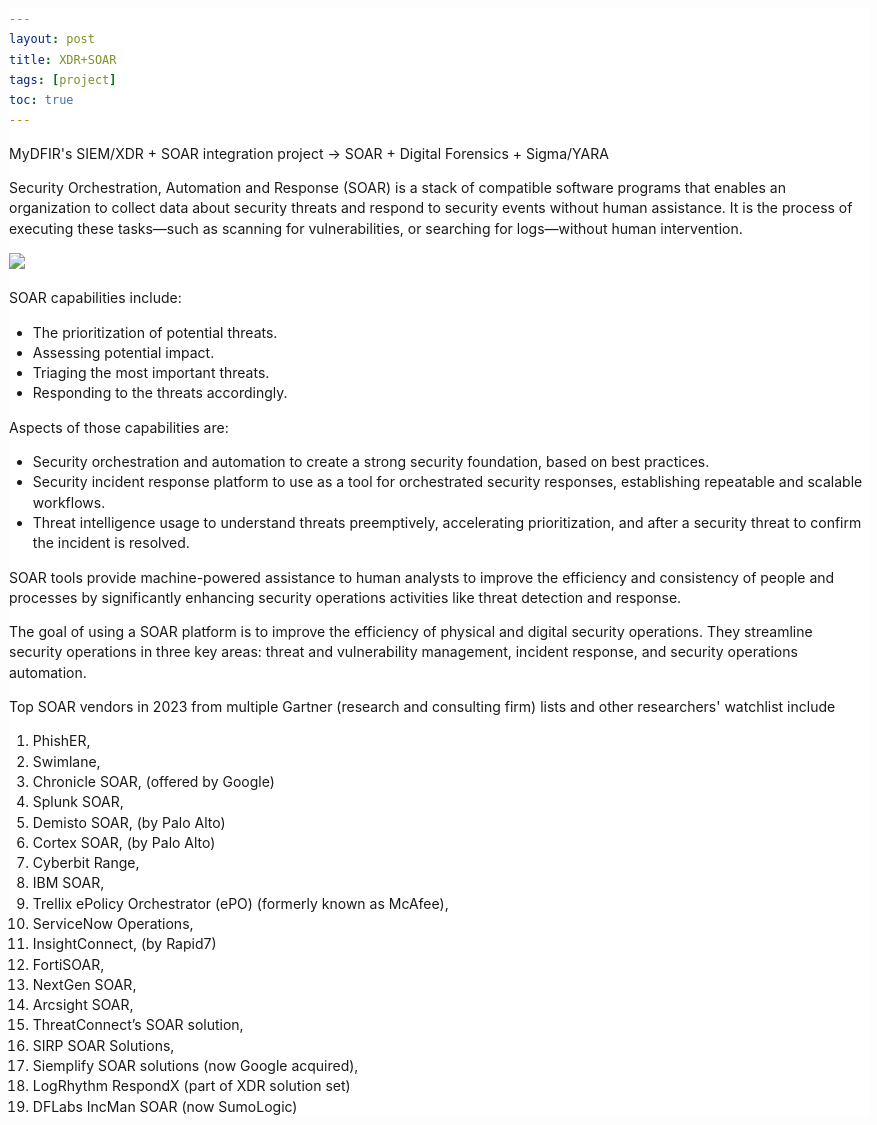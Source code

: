 ```yaml
---
layout: post
title: XDR+SOAR
tags: [project]
toc: true
---
```

MyDFIR's SIEM/XDR + SOAR integration project -> SOAR + Digital Forensics + Sigma/YARA

Security Orchestration, Automation and Response (SOAR) is a stack of compatible software programs that enables an organization to collect data about security threats and respond to security events without human assistance. It is the process of executing these tasks—such as scanning for vulnerabilities, or searching for logs—without human intervention.

![](/assets/images/soar/what-is-soar.jpg)

SOAR capabilities include:
-   The prioritization of potential threats.  
-   Assessing potential impact.  
-   Triaging the most important threats.
-   Responding to the threats accordingly.

Aspects of those capabilities are:
- Security orchestration and automation to create a strong security foundation, based on best practices.
- Security incident response platform to use as a tool for orchestrated security responses, establishing repeatable and scalable workflows.
- Threat intelligence usage to understand threats preemptively, accelerating prioritization, and after a security threat to confirm the incident is resolved.

SOAR tools provide machine-powered assistance to human analysts to improve the efficiency and consistency of people and processes by significantly enhancing security operations activities like threat detection and response.

The goal of using a SOAR platform is to improve the efficiency of physical and digital security operations. They streamline security operations in three key areas: threat and vulnerability management, incident response, and security operations automation.

Top SOAR vendors in 2023 from multiple Gartner (research and consulting firm) lists and other researchers' watchlist include 

1. PhishER, 
2. Swimlane, 
3. Chronicle SOAR, (offered by Google)
4. Splunk SOAR, 
5. Demisto SOAR, (by Palo Alto)
6. Cortex SOAR, (by Palo Alto)
7. Cyberbit Range, 
8. IBM SOAR, 
9. Trellix ePolicy Orchestrator (ePO) (formerly known as McAfee), 
10. ServiceNow Operations, 
11. InsightConnect, (by Rapid7)
12. FortiSOAR, 
13. NextGen SOAR, 
14. Arcsight SOAR, 
15. ThreatConnect’s SOAR solution, 
16. SIRP SOAR Solutions, 
17. Siemplify SOAR solutions (now Google acquired), 
18. LogRhythm RespondX (part of XDR solution set)
19. DFLabs IncMan SOAR (now SumoLogic)

